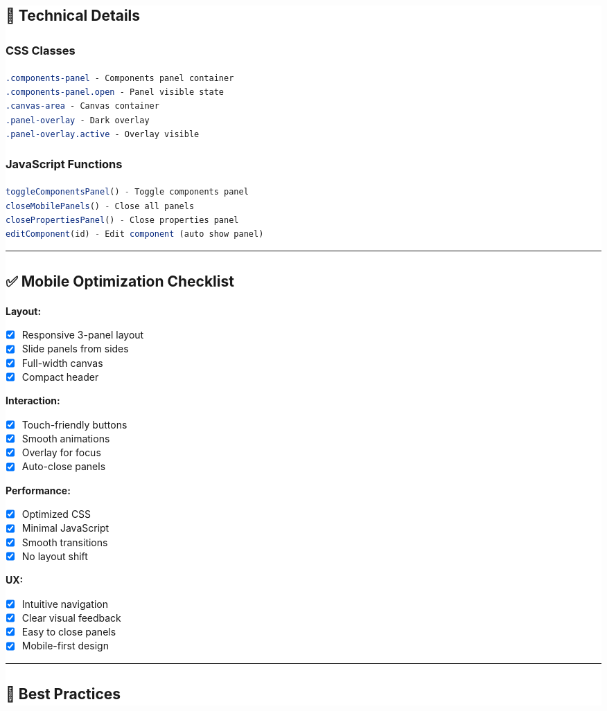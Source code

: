 
## 🔧 Technical Details

### CSS Classes
```css
.components-panel - Components panel container
.components-panel.open - Panel visible state
.canvas-area - Canvas container
.panel-overlay - Dark overlay
.panel-overlay.active - Overlay visible
```

### JavaScript Functions
```javascript
toggleComponentsPanel() - Toggle components panel
closeMobilePanels() - Close all panels
closePropertiesPanel() - Close properties panel
editComponent(id) - Edit component (auto show panel)
```

---

## ✅ Mobile Optimization Checklist

**Layout:**
- [x] Responsive 3-panel layout
- [x] Slide panels from sides
- [x] Full-width canvas
- [x] Compact header

**Interaction:**
- [x] Touch-friendly buttons
- [x] Smooth animations
- [x] Overlay for focus
- [x] Auto-close panels

**Performance:**
- [x] Optimized CSS
- [x] Minimal JavaScript
- [x] Smooth transitions
- [x] No layout shift

**UX:**
- [x] Intuitive navigation
- [x] Clear visual feedback
- [x] Easy to close panels
- [x] Mobile-first design

---

## 🚀 Best Practices
